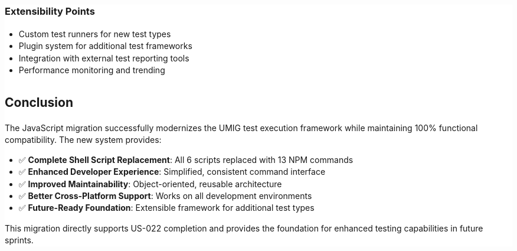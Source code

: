 ### Extensibility Points

- Custom test runners for new test types
- Plugin system for additional test frameworks
- Integration with external test reporting tools
- Performance monitoring and trending

## Conclusion

The JavaScript migration successfully modernizes the UMIG test execution framework while maintaining 100% functional compatibility. The new system provides:

- ✅ **Complete Shell Script Replacement**: All 6 scripts replaced with 13 NPM commands
- ✅ **Enhanced Developer Experience**: Simplified, consistent command interface
- ✅ **Improved Maintainability**: Object-oriented, reusable architecture
- ✅ **Better Cross-Platform Support**: Works on all development environments
- ✅ **Future-Ready Foundation**: Extensible framework for additional test types

This migration directly supports US-022 completion and provides the foundation for enhanced testing capabilities in future sprints.
